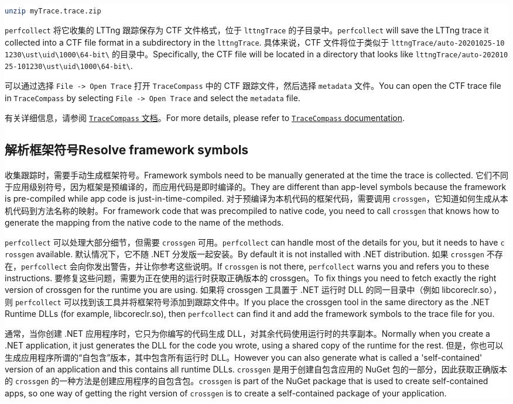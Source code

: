 ```bash
unzip myTrace.trace.zip
```

<span data-ttu-id="4ebfd-158">`perfcollect` 将它收集的 LTTng 跟踪保存为 CTF 文件格式，位于 `lttngTrace` 的子目录中。</span><span class="sxs-lookup"><span data-stu-id="4ebfd-158">`perfcollect` will save the LTTng trace it collected into a CTF file format in a subdirectory in the `lttngTrace`.</span></span> <span data-ttu-id="4ebfd-159">具体来说，CTF 文件将位于类似于 `lttngTrace/auto-20201025-101230\ust\uid\1000\64-bit\` 的目录中。</span><span class="sxs-lookup"><span data-stu-id="4ebfd-159">Specifically, the CTF file will be located in a directory that looks like `lttngTrace/auto-20201025-101230\ust\uid\1000\64-bit\`.</span></span>

<span data-ttu-id="4ebfd-160">可以通过选择 `File -> Open Trace` 打开 `TraceCompass` 中的 CTF 跟踪文件，然后选择 `metadata` 文件。</span><span class="sxs-lookup"><span data-stu-id="4ebfd-160">You can open the CTF trace file in `TraceCompass` by selecting `File -> Open Trace` and select the `metadata` file.</span></span>

<span data-ttu-id="4ebfd-161">有关详细信息，请参阅 [`TraceCompass` 文档](https://www.eclipse.org/tracecompass/)。</span><span class="sxs-lookup"><span data-stu-id="4ebfd-161">For more details, please refer to [`TraceCompass` documentation](https://www.eclipse.org/tracecompass/).</span></span>

## <a name="resolve-framework-symbols"></a><span data-ttu-id="4ebfd-162">解析框架符号</span><span class="sxs-lookup"><span data-stu-id="4ebfd-162">Resolve framework symbols</span></span>

<span data-ttu-id="4ebfd-163">收集跟踪时，需要手动生成框架符号。</span><span class="sxs-lookup"><span data-stu-id="4ebfd-163">Framework symbols need to be manually generated at the time the trace is collected.</span></span> <span data-ttu-id="4ebfd-164">它们不同于应用级别符号，因为框架是预编译的，而应用代码是即时编译的。</span><span class="sxs-lookup"><span data-stu-id="4ebfd-164">They are different than app-level symbols because the framework is pre-compiled while app code is just-in-time-compiled.</span></span> <span data-ttu-id="4ebfd-165">对于预编译为本机代码的框架代码，需要调用 `crossgen`，它知道如何生成从本机代码到方法名称的映射。</span><span class="sxs-lookup"><span data-stu-id="4ebfd-165">For framework code that was precompiled to native code, you need to call `crossgen` that knows how to generate the mapping from the native code to the name of the methods.</span></span>

<span data-ttu-id="4ebfd-166">`perfcollect` 可以处理大部分细节，但需要 `crossgen` 可用。</span><span class="sxs-lookup"><span data-stu-id="4ebfd-166">`perfcollect` can handle most of the details for you, but it needs to have `crossgen` available.</span></span> <span data-ttu-id="4ebfd-167">默认情况下，它不随 .NET 分发版一起安装。</span><span class="sxs-lookup"><span data-stu-id="4ebfd-167">By default it is not installed with .NET distribution.</span></span> <span data-ttu-id="4ebfd-168">如果 `crossgen` 不存在，`perfcollect` 会向你发出警告，并让你参考这些说明。</span><span class="sxs-lookup"><span data-stu-id="4ebfd-168">If `crossgen` is not there, `perfcollect` warns you and refers you to these instructions.</span></span> <span data-ttu-id="4ebfd-169">要修复这些问题，需要为正在使用的运行时获取正确版本的 crossgen。</span><span class="sxs-lookup"><span data-stu-id="4ebfd-169">To fix things you need to fetch exactly the right version of crossgen for the runtime you are using.</span></span> <span data-ttu-id="4ebfd-170">如果将 crossgen 工具置于 .NET 运行时 DLL 的同一目录中（例如 libcoreclr.so），则 `perfcollect` 可以找到该工具并将框架符号添加到跟踪文件中。</span><span class="sxs-lookup"><span data-stu-id="4ebfd-170">If you place the crossgen tool in the same directory as the .NET Runtime DLLs (for example, libcoreclr.so), then `perfcollect` can find it and add the framework symbols to the trace file for you.</span></span>

<span data-ttu-id="4ebfd-171">通常，当你创建 .NET 应用程序时，它只为你编写的代码生成 DLL，对其余代码使用运行时的共享副本。</span><span class="sxs-lookup"><span data-stu-id="4ebfd-171">Normally when you create a .NET application, it just generates the DLL for the code you wrote, using a shared copy of the runtime for the rest.</span></span>   <span data-ttu-id="4ebfd-172">但是，你也可以生成应用程序所谓的“自包含”版本，其中包含所有运行时 DLL。</span><span class="sxs-lookup"><span data-stu-id="4ebfd-172">However you can also generate what is called a 'self-contained' version of an application and this contains all runtime DLLs.</span></span> <span data-ttu-id="4ebfd-173">`crossgen` 是用于创建自包含应用的 NuGet 包的一部分，因此获取正确版本的 `crossgen` 的一种方法是创建应用程序的自包含包。</span><span class="sxs-lookup"><span data-stu-id="4ebfd-173">`crossgen` is part of the NuGet package that is used to create self-contained apps, so one way of getting the right version of `crossgen` is to create a self-contained package of your application.</span></span>
